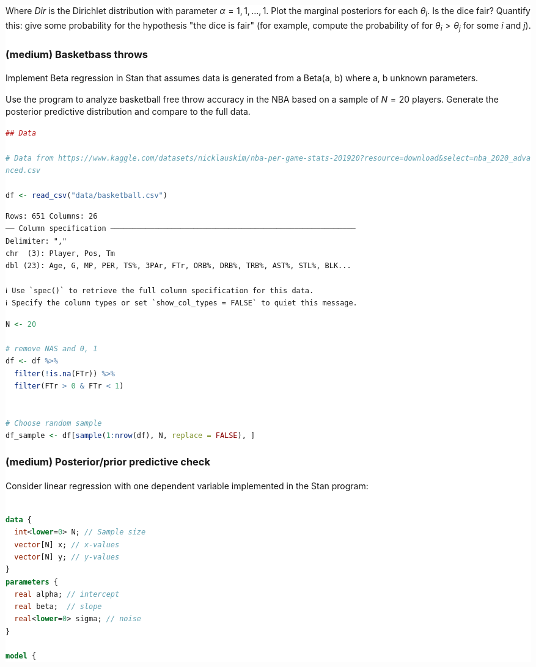Where $Dir$ is the Dirichlet distribution with parameter $\alpha = 1, 1, \ldots, 1.$ Plot the marginal posteriors for each $\theta_i$. Is the dice fair? Quantify this: give some probability for the hypothesis "the dice is fair" (for example, compute the probability of for $\theta_i > \theta_j$ for some $i$ and $j$). 

### (medium) Basketbass throws

Implement Beta regression in Stan that assumes data is generated from a Beta(a, b) where a, b unknown parameters.

Use the program to analyze basketball free throw accuracy in the NBA based on a sample of $N=20$ players. Generate the posterior predictive distribution and compare to the full data. 



```r
## Data

# Data from https://www.kaggle.com/datasets/nicklauskim/nba-per-game-stats-201920?resource=download&select=nba_2020_advanced.csv

df <- read_csv("data/basketball.csv")
```

```{.output}
Rows: 651 Columns: 26
── Column specification ────────────────────────────────────────────────────────
Delimiter: ","
chr  (3): Player, Pos, Tm
dbl (23): Age, G, MP, PER, TS%, 3PAr, FTr, ORB%, DRB%, TRB%, AST%, STL%, BLK...

ℹ Use `spec()` to retrieve the full column specification for this data.
ℹ Specify the column types or set `show_col_types = FALSE` to quiet this message.
```

```r
N <- 20

# remove NAS and 0, 1
df <- df %>% 
  filter(!is.na(FTr)) %>% 
  filter(FTr > 0 & FTr < 1)


# Choose random sample
df_sample <- df[sample(1:nrow(df), N, replace = FALSE), ]
```




### (medium) Posterior/prior predictive check

Consider linear regression with one dependent variable implemented in the Stan program:


```stan

data {
  int<lower=0> N; // Sample size
  vector[N] x; // x-values
  vector[N] y; // y-values
}
parameters {
  real alpha; // intercept
  real beta;  // slope
  real<lower=0> sigma; // noise
}

model {
```